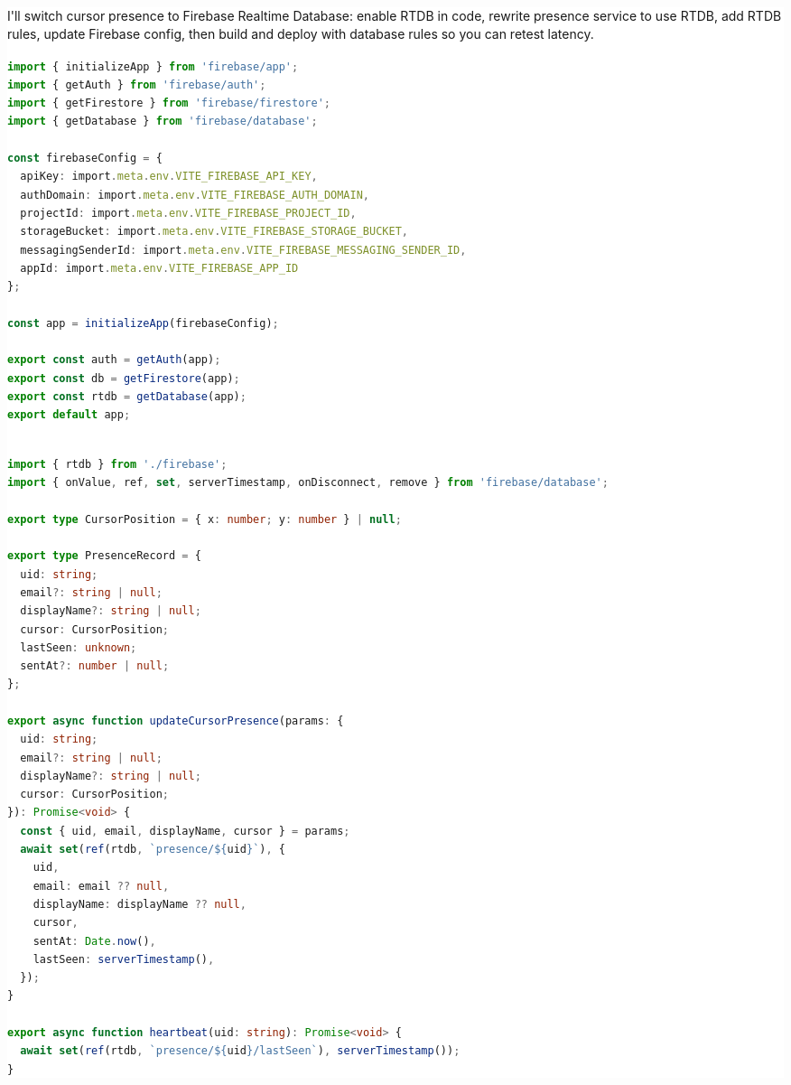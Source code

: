 I'll switch cursor presence to Firebase Realtime Database: enable RTDB in code, rewrite presence service to use RTDB, add RTDB rules, update Firebase config, then build and deploy with database rules so you can retest latency.

```typescript
import { initializeApp } from 'firebase/app';
import { getAuth } from 'firebase/auth';
import { getFirestore } from 'firebase/firestore';
import { getDatabase } from 'firebase/database';

const firebaseConfig = {
  apiKey: import.meta.env.VITE_FIREBASE_API_KEY,
  authDomain: import.meta.env.VITE_FIREBASE_AUTH_DOMAIN,
  projectId: import.meta.env.VITE_FIREBASE_PROJECT_ID,
  storageBucket: import.meta.env.VITE_FIREBASE_STORAGE_BUCKET,
  messagingSenderId: import.meta.env.VITE_FIREBASE_MESSAGING_SENDER_ID,
  appId: import.meta.env.VITE_FIREBASE_APP_ID
};

const app = initializeApp(firebaseConfig);

export const auth = getAuth(app);
export const db = getFirestore(app);
export const rtdb = getDatabase(app);
export default app;



```

```typescript
import { rtdb } from './firebase';
import { onValue, ref, set, serverTimestamp, onDisconnect, remove } from 'firebase/database';

export type CursorPosition = { x: number; y: number } | null;

export type PresenceRecord = {
  uid: string;
  email?: string | null;
  displayName?: string | null;
  cursor: CursorPosition;
  lastSeen: unknown;
  sentAt?: number | null;
};

export async function updateCursorPresence(params: {
  uid: string;
  email?: string | null;
  displayName?: string | null;
  cursor: CursorPosition;
}): Promise<void> {
  const { uid, email, displayName, cursor } = params;
  await set(ref(rtdb, `presence/${uid}`), {
    uid,
    email: email ?? null,
    displayName: displayName ?? null,
    cursor,
    sentAt: Date.now(),
    lastSeen: serverTimestamp(),
  });
}

export async function heartbeat(uid: string): Promise<void> {
  await set(ref(rtdb, `presence/${uid}/lastSeen`), serverTimestamp());
}
```
